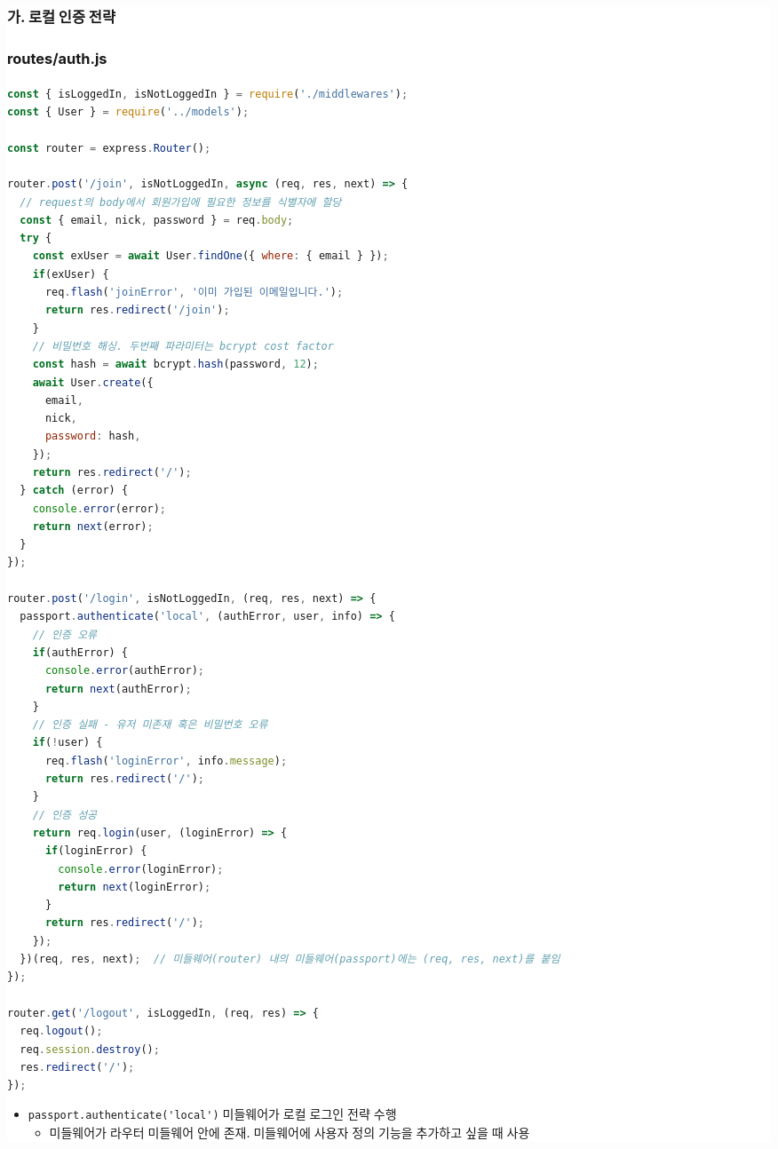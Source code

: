 ### 가. 로컬 인증 전략

### routes/auth.js
```js
const { isLoggedIn, isNotLoggedIn } = require('./middlewares');
const { User } = require('../models');

const router = express.Router();

router.post('/join', isNotLoggedIn, async (req, res, next) => {
  // request의 body에서 회원가입에 필요한 정보를 식별자에 할당
  const { email, nick, password } = req.body;
  try {
    const exUser = await User.findOne({ where: { email } });
    if(exUser) {
      req.flash('joinError', '이미 가입된 이메일입니다.');
      return res.redirect('/join');
    }
    // 비밀번호 해싱. 두번째 파라미터는 bcrypt cost factor
    const hash = await bcrypt.hash(password, 12);
    await User.create({
      email,
      nick,
      password: hash,
    });
    return res.redirect('/');
  } catch (error) {
    console.error(error);
    return next(error);
  }
});

router.post('/login', isNotLoggedIn, (req, res, next) => {
  passport.authenticate('local', (authError, user, info) => { 
    // 인증 오류
    if(authError) {
      console.error(authError);
      return next(authError);
    }
    // 인증 실패 - 유저 미존재 혹은 비밀번호 오류
    if(!user) {
      req.flash('loginError', info.message);
      return res.redirect('/');
    }
    // 인증 성공
    return req.login(user, (loginError) => {
      if(loginError) {
        console.error(loginError);
        return next(loginError);
      }
      return res.redirect('/');
    });
  })(req, res, next);  // 미들웨어(router) 내의 미들웨어(passport)에는 (req, res, next)를 붙임
});

router.get('/logout', isLoggedIn, (req, res) => {
  req.logout();
  req.session.destroy();
  res.redirect('/');
});
```
- `passport.authenticate('local')` 미들웨어가 로컬 로그인 전략 수행
  - 미들웨어가 라우터 미들웨어 안에 존재. 미들웨어에 사용자 정의 기능을 추가하고 싶을 때 사용